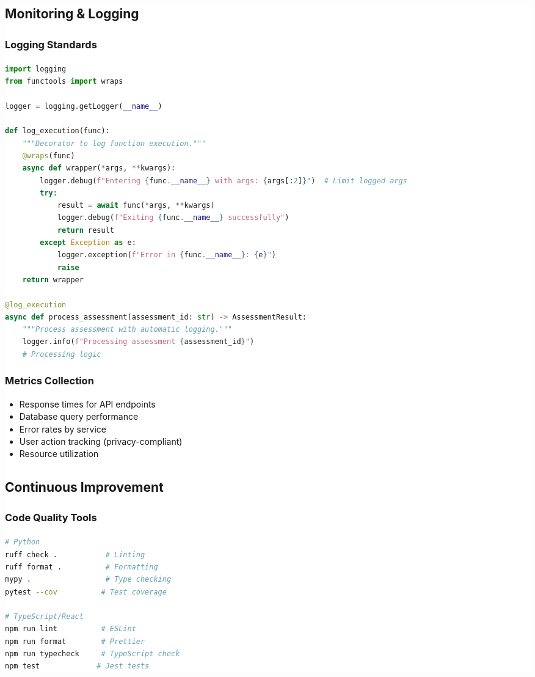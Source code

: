 ## Monitoring & Logging

### Logging Standards
```python
import logging
from functools import wraps

logger = logging.getLogger(__name__)

def log_execution(func):
    """Decorator to log function execution."""
    @wraps(func)
    async def wrapper(*args, **kwargs):
        logger.debug(f"Entering {func.__name__} with args: {args[:2]}")  # Limit logged args
        try:
            result = await func(*args, **kwargs)
            logger.debug(f"Exiting {func.__name__} successfully")
            return result
        except Exception as e:
            logger.exception(f"Error in {func.__name__}: {e}")
            raise
    return wrapper

@log_execution
async def process_assessment(assessment_id: str) -> AssessmentResult:
    """Process assessment with automatic logging."""
    logger.info(f"Processing assessment {assessment_id}")
    # Processing logic
```

### Metrics Collection
- Response times for API endpoints
- Database query performance
- Error rates by service
- User action tracking (privacy-compliant)
- Resource utilization

## Continuous Improvement

### Code Quality Tools
```bash
# Python
ruff check .           # Linting
ruff format .          # Formatting
mypy .                 # Type checking
pytest --cov          # Test coverage

# TypeScript/React
npm run lint          # ESLint
npm run format        # Prettier
npm run typecheck     # TypeScript check
npm test             # Jest tests
```
